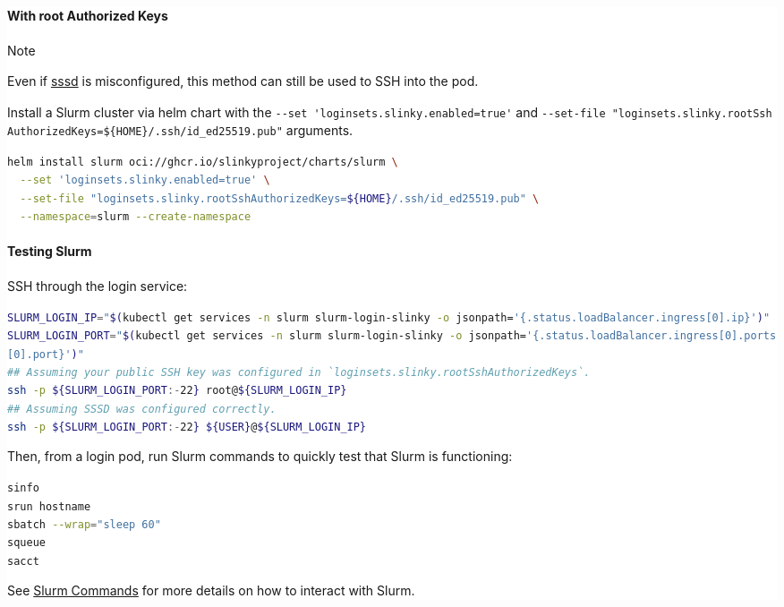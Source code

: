 #### With root Authorized Keys

> [!NOTE]
>
> Even if [sssd] is misconfigured, this method can still be used to SSH into the
> pod.

Install a Slurm cluster via helm chart with the
`--set 'loginsets.slinky.enabled=true'` and
`--set-file "loginsets.slinky.rootSshAuthorizedKeys=${HOME}/.ssh/id_ed25519.pub"`
arguments.

```sh
helm install slurm oci://ghcr.io/slinkyproject/charts/slurm \
  --set 'loginsets.slinky.enabled=true' \
  --set-file "loginsets.slinky.rootSshAuthorizedKeys=${HOME}/.ssh/id_ed25519.pub" \
  --namespace=slurm --create-namespace
```

#### Testing Slurm

SSH through the login service:

```sh
SLURM_LOGIN_IP="$(kubectl get services -n slurm slurm-login-slinky -o jsonpath='{.status.loadBalancer.ingress[0].ip}')"
SLURM_LOGIN_PORT="$(kubectl get services -n slurm slurm-login-slinky -o jsonpath='{.status.loadBalancer.ingress[0].ports[0].port}')"
## Assuming your public SSH key was configured in `loginsets.slinky.rootSshAuthorizedKeys`.
ssh -p ${SLURM_LOGIN_PORT:-22} root@${SLURM_LOGIN_IP}
## Assuming SSSD was configured correctly.
ssh -p ${SLURM_LOGIN_PORT:-22} ${USER}@${SLURM_LOGIN_IP}
```

Then, from a login pod, run Slurm commands to quickly test that Slurm is
functioning:

```sh
sinfo
srun hostname
sbatch --wrap="sleep 60"
squeue
sacct
```

See [Slurm Commands][slurm-commands] for more details on how to interact with
Slurm.



[cert-manager]: https://cert-manager.io/docs/installation/helm/
[mariadb-operator]: https://mariadb.com/docs/tools/mariadb-enterprise-operator/installation/helm
[mysql-operator]: https://dev.mysql.com/doc/mysql-operator/en/mysql-operator-installation-helm.html
[slurm-commands]: https://slurm.schedmd.com/quickstart.html#commands
[sssd]: https://sssd.io/
